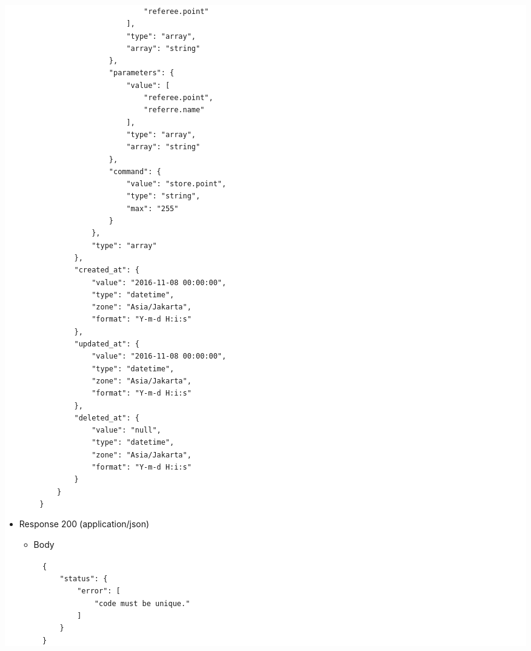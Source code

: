                                     "referee.point"
                                ],
                                "type": "array",
                                "array": "string"
                            },
                            "parameters": {
                                "value": [
                                    "referee.point",
                                    "referre.name"
                                ],
                                "type": "array",
                                "array": "string"
                            },
                            "command": {
                                "value": "store.point",
                                "type": "string",
                                "max": "255"
                            }
                        },
                        "type": "array"
                    },
                    "created_at": {
                        "value": "2016-11-08 00:00:00",
                        "type": "datetime",
                        "zone": "Asia/Jakarta",
                        "format": "Y-m-d H:i:s"
                    },
                    "updated_at": {
                        "value": "2016-11-08 00:00:00",
                        "type": "datetime",
                        "zone": "Asia/Jakarta",
                        "format": "Y-m-d H:i:s"
                    },
                    "deleted_at": {
                        "value": "null",
                        "type": "datetime",
                        "zone": "Asia/Jakarta",
                        "format": "Y-m-d H:i:s"
                    }
                }
            }

+ Response 200 (application/json)
    + Body

            {
                "status": {
                    "error": [
                        "code must be unique."
                    ]
                }
            }
